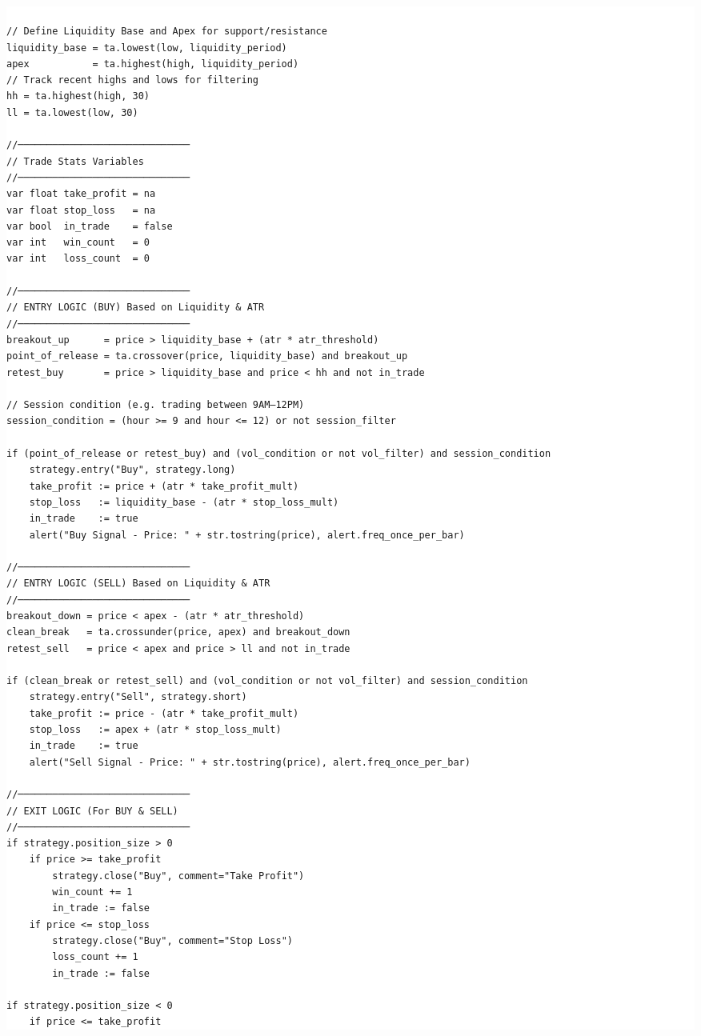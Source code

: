 ``` pinescript

// Define Liquidity Base and Apex for support/resistance
liquidity_base = ta.lowest(low, liquidity_period)
apex           = ta.highest(high, liquidity_period)
// Track recent highs and lows for filtering
hh = ta.highest(high, 30)
ll = ta.lowest(low, 30)

//──────────────────────────────
// Trade Stats Variables
//──────────────────────────────
var float take_profit = na
var float stop_loss   = na
var bool  in_trade    = false
var int   win_count   = 0
var int   loss_count  = 0

//──────────────────────────────
// ENTRY LOGIC (BUY) Based on Liquidity & ATR
//──────────────────────────────
breakout_up      = price > liquidity_base + (atr * atr_threshold)
point_of_release = ta.crossover(price, liquidity_base) and breakout_up
retest_buy       = price > liquidity_base and price < hh and not in_trade

// Session condition (e.g. trading between 9AM–12PM)
session_condition = (hour >= 9 and hour <= 12) or not session_filter

if (point_of_release or retest_buy) and (vol_condition or not vol_filter) and session_condition
    strategy.entry("Buy", strategy.long)
    take_profit := price + (atr * take_profit_mult)
    stop_loss   := liquidity_base - (atr * stop_loss_mult)
    in_trade    := true
    alert("Buy Signal - Price: " + str.tostring(price), alert.freq_once_per_bar)

//──────────────────────────────
// ENTRY LOGIC (SELL) Based on Liquidity & ATR
//──────────────────────────────
breakout_down = price < apex - (atr * atr_threshold)
clean_break   = ta.crossunder(price, apex) and breakout_down
retest_sell   = price < apex and price > ll and not in_trade

if (clean_break or retest_sell) and (vol_condition or not vol_filter) and session_condition
    strategy.entry("Sell", strategy.short)
    take_profit := price - (atr * take_profit_mult)
    stop_loss   := apex + (atr * stop_loss_mult)
    in_trade    := true
    alert("Sell Signal - Price: " + str.tostring(price), alert.freq_once_per_bar)

//──────────────────────────────
// EXIT LOGIC (For BUY & SELL)
//──────────────────────────────
if strategy.position_size > 0
    if price >= take_profit
        strategy.close("Buy", comment="Take Profit")
        win_count += 1
        in_trade := false
    if price <= stop_loss
        strategy.close("Buy", comment="Stop Loss")
        loss_count += 1
        in_trade := false

if strategy.position_size < 0
    if price <= take_profit
```